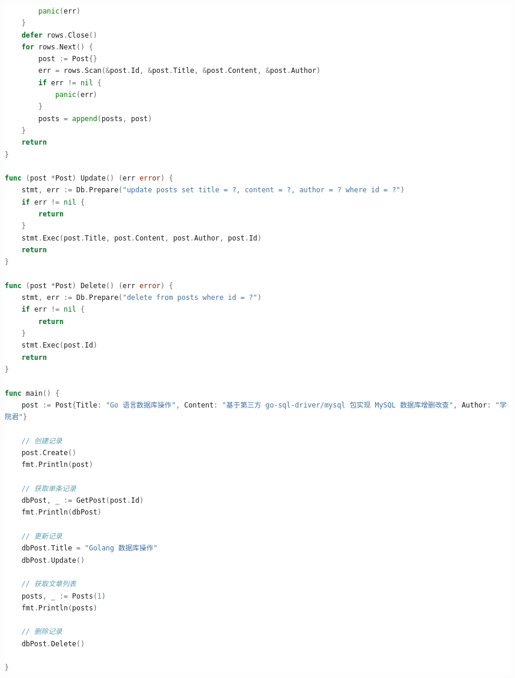 ```go
		panic(err)
	}
	defer rows.Close()
	for rows.Next() {
		post := Post{}
		err = rows.Scan(&post.Id, &post.Title, &post.Content, &post.Author)
		if err != nil {
			panic(err)
		}
		posts = append(posts, post)
	}
	return
}

func (post *Post) Update() (err error) {
	stmt, err := Db.Prepare("update posts set title = ?, content = ?, author = ? where id = ?")
	if err != nil {
		return
	}
	stmt.Exec(post.Title, post.Content, post.Author, post.Id)
	return
}

func (post *Post) Delete() (err error) {
	stmt, err := Db.Prepare("delete from posts where id = ?")
	if err != nil {
		return
	}
	stmt.Exec(post.Id)
	return
}

func main() {
	post := Post{Title: "Go 语言数据库操作", Content: "基于第三方 go-sql-driver/mysql 包实现 MySQL 数据库增删改查", Author: "学院君"}

	// 创建记录
	post.Create()
	fmt.Println(post)

	// 获取单条记录
	dbPost, _ := GetPost(post.Id)
	fmt.Println(dbPost)

	// 更新记录
	dbPost.Title = "Golang 数据库操作"
	dbPost.Update()

	// 获取文章列表
	posts, _ := Posts(1)
	fmt.Println(posts)

	// 删除记录
	dbPost.Delete()

}
```